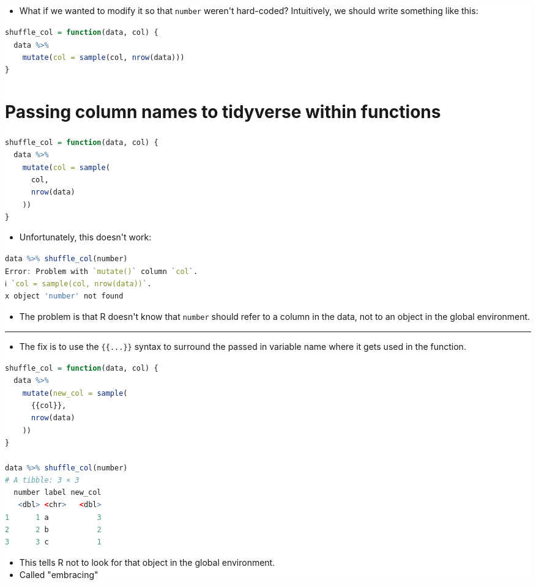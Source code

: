 - What if we wanted to modify it so that `number` weren't hard-coded? Intuitively, we should write something like this:

```r
shuffle_col = function(data, col) {
  data %>% 
    mutate(col = sample(col, nrow(data)))
}
```

Passing column names to tidyverse within functions
===

```r
shuffle_col = function(data, col) {
  data %>% 
    mutate(col = sample(
      col, 
      nrow(data)
    ))
}
```
- Unfortunately, this doesn't work:


```r
data %>% shuffle_col(number)
Error: Problem with `mutate()` column `col`.
ℹ `col = sample(col, nrow(data))`.
x object 'number' not found
```
- The problem is that R doesn't know that `number` should refer to a column in the data, not to an object in the global environment. 

***

- The fix is to use the `{{...}}` syntax to surround the passed in variable name where it gets used in the function. 


```r
shuffle_col = function(data, col) {
  data %>% 
    mutate(new_col = sample(
      {{col}}, 
      nrow(data)
    ))
}

data %>% shuffle_col(number)
# A tibble: 3 × 3
  number label new_col
   <dbl> <chr>   <dbl>
1      1 a           3
2      2 b           2
3      3 c           1
```
- This tells R not to look for that object in the global environment.
- Called "embracing"
